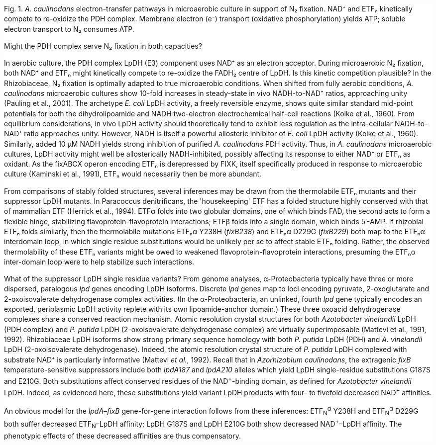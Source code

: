 Fig. 1. *A. caulinodans* electron-transfer pathways in microaerobic culture in support of N₂ fixation. NAD⁺ and ETFₙ kinetically compete to re-oxidize the PDH complex. Membrane electron (e⁻) transport (oxidative phosphorylation) yields ATP; soluble electron transport to N₂ consumes ATP.

Might the PDH complex serve N₂ fixation in both capacities?

In aerobic culture, the PDH complex LpDH (E3) component uses NAD⁺ as an electron acceptor. During microaerobic N₂ fixation, both NAD⁺ and ETFₙ might kinetically compete to re-oxidize the FADH₂ centre of LpDH. Is this kinetic competition plausible? In the Rhizobiaceae, N₂ fixation is optimally adapted to true microaerobic conditions. When shifted from fully aerobic conditions, *A. caulinodans* microaerobic cultures show 10-fold increases in steady-state in vivo NADH-to-NAD⁺ ratios, approaching unity (Pauling et al., 2001). The archetype *E. coli* LpDH activity, a freely reversible enzyme, shows quite similar standard mid-point potentials for both the dihydrolipoamide and NADH two-electron electrochemical half-cell reactions (Koike et al., 1960). From equilibrium considerations, in vivo LpDH activity should theoretically tend to exhibit less regulation as the intra-cellular NADH-to-NAD⁺ ratio approaches unity. However, NADH is itself a powerful allosteric inhibitor of *E. coli* LpDH activity (Koike et al., 1960). Similarly, added 10 μM NADH yields strong inhibition of purified *A. caulinodans* PDH activity. Thus, in *A. caulinodans* microaerobic cultures, LpDH activity might well be allosterically NADH-inhibited, possibly affecting its response to either NAD⁺ or ETFₙ as oxidant. As the fixABCX operon encoding ETFₙ is derepressed by FIXK, itself specifically produced in response to microaerobic culture (Kaminski et al., 1991), ETFₙ would necessarily then be more abundant.

From comparisons of stably folded structures, several inferences may be drawn from the thermolabile ETFₙ mutants and their suppressor LpDH mutants. In Paracoccus denitrificans, the 'housekeeping' ETF has a folded structure highly conserved with that of mammalian ETF (Herrick et al., 1994). ETFα folds into two globular domains, one of which binds FAD, the second acts to form a flexible hinge, stabilizing flavoprotein-flavoprotein interactions; ETFβ folds into a single domain, which binds 5′-AMP. If rhizobial ETFₙ folds similarly, then the thermolabile mutations ETFₙα Y238H (*fixB238*) and ETFₙα D229G (*fixB229*) both map to the ETFₙα interdomain loop, in which single residue substitutions would be unlikely per se to affect stable ETFₙ folding. Rather, the observed thermolability of these ETFₙ variants might be owed to weakened flavoprotein-flavoprotein interactions, presuming the ETFₙα inter-domain loop were to help stabilize such interactions.

What of the suppressor LpDH single residue variants? From genome analyses, α-Proteobacteria typically have three or more dispersed, paralogous *lpd* genes encoding LpDH isoforms. Discrete *lpd* genes map to loci encoding pyruvate, 2-oxoglutarate and 2-oxoisovalerate dehydrogenase complex activities. (In the α-Proteobacteria, an unlinked, fourth *lpd* gene typically encodes an exported, periplasmic LpDH activity replete with its own lipoamide-anchor domain.) These three oxoacid dehydrogenase complexes share a conserved reaction mechanism. Atomic resolution crystal structures for both *Azotobacter vinelandii* LpDH (PDH complex) and *P. putida* LpDH (2-oxoisovalerate dehydrogenase complex) are virtually superimposable (Mattevi et al., 1991, 1992). Rhizobiaceae LpDH isoforms show strong primary sequence homology with both *P. putida* LpDH (PDH) and *A. vinelandii* LpDH (2-oxoisovalerate dehydrogenase). Indeed, the atomic resolution crystal structure of *P. putida* LpDH complexed with substrate NAD⁺ is
particularly informative (Mattevi *et al.*, 1992). Recall that in *Azorhizobium caulinodans*, the extragenic *fixB* temperature-sensitive suppressors include both *lpdA187* and *lpdA210* alleles which yield LpDH single-residue substitutions G187S and E210G. Both substitutions affect conserved residues of the NAD<sup>+</sup>-binding domain, as defined for *Azotobacter vinelandii* LpDH. Indeed, as evidenced here, these substitutions yield variant LpDH products with four- to fivefold decreased NAD<sup>+</sup> affinities.

An obvious model for the *lpdA–fixB* gene-for-gene interaction follows from these inferences: ETF<sub>N</sub><sup>α</sup> Y238H and ETF<sub>N</sub><sup>α</sup> D229G both suffer decreased ETF<sub>N</sub>–LpDH affinity; LpDH G187S and LpDH E210G both show decreased NAD<sup>+</sup>–LpDH affinity. The phenotypic effects of these decreased affinities are thus compensatory.
